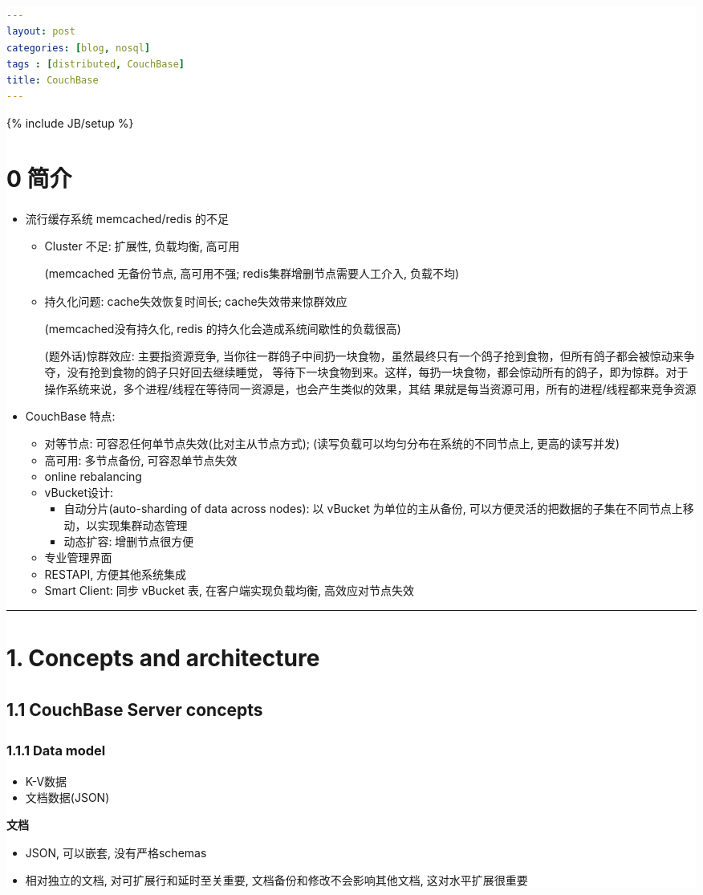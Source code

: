 ```yaml
---
layout: post
categories: [blog, nosql]
tags : [distributed, CouchBase]
title: CouchBase
---
```

{% include JB/setup %}

# 0 简介

* 流行缓存系统 memcached/redis 的不足

  * Cluster 不足: 扩展性, 负载均衡, 高可用

    (memcached 无备份节点, 高可用不强; redis集群增删节点需要人工介入, 负载不均)

  * 持久化问题: cache失效恢复时间长; cache失效带来惊群效应

    (memcached没有持久化, redis 的持久化会造成系统间歇性的负载很高)

    (题外话)惊群效应: 主要指资源竞争, 当你往一群鸽子中间扔一块食物，虽然最终只有一个鸽子抢到食物，但所有鸽子都会被惊动来争夺，没有抢到食物的鸽子只好回去继续睡觉， 等待下一块食物到来。这样，每扔一块食物，都会惊动所有的鸽子，即为惊群。对于操作系统来说，多个进程/线程在等待同一资源是，也会产生类似的效果，其结 果就是每当资源可用，所有的进程/线程都来竞争资源

* CouchBase 特点:

  * 对等节点: 可容忍任何单节点失效(比对主从节点方式); (读写负载可以均匀分布在系统的不同节点上, 更高的读写并发)
  * 高可用: 多节点备份, 可容忍单节点失效
  * online rebalancing
  * vBucket设计:
    * 自动分片(auto-sharding of data across nodes): 以 vBucket 为单位的主从备份, 可以方便灵活的把数据的子集在不同节点上移动，以实现集群动态管理
    * 动态扩容: 增删节点很方便
  * 专业管理界面
  * RESTAPI, 方便其他系统集成
  * Smart Client: 同步 vBucket 表, 在客户端实现负载均衡, 高效应对节点失效

---

# 1. Concepts and architecture

## 1.1 CouchBase Server concepts

### 1.1.1 Data model

* K-V数据
* 文档数据(JSON)

**文档**

* JSON, 可以嵌套, 没有严格schemas

* 相对独立的文档, 对可扩展行和延时至关重要, 文档备份和修改不会影响其他文档, 这对水平扩展很重要
